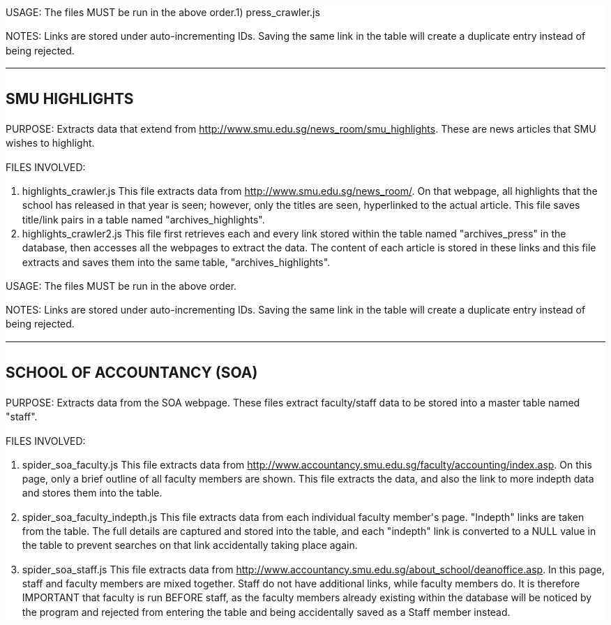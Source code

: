 USAGE:
The files MUST be run in the above order.1) press_crawler.js

NOTES:
Links are stored under auto-incrementing IDs. Saving the same link in the table will create a duplicate entry instead of being rejected.

-----------------
SMU HIGHLIGHTS
-----------------

PURPOSE:
Extracts data that extend from http://www.smu.edu.sg/news_room/smu_highlights. These are news articles that SMU wishes to highlight.

FILES INVOLVED:
1) highlights_crawler.js
	This file extracts data from http://www.smu.edu.sg/news_room/. On that webpage, all highlights that the school has released in that year is seen; however, only the titles are seen, hyperlinked to the actual article. This file saves title/link pairs in a table named "archives_highlights".
2) highlights_crawler2.js
	This file first retrieves each and every link stored within the table named "archives_press" in the database, then accesses all the webpages to extract the data. The content of each article is stored in these links and this file extracts and saves them into the same table, "archives_highlights".
	
USAGE:
The files MUST be run in the above order.

NOTES:
Links are stored under auto-incrementing IDs. Saving the same link in the table will create a duplicate entry instead of being rejected.

-----------------
SCHOOL OF ACCOUNTANCY (SOA)
-----------------

PURPOSE:
Extracts data from the SOA webpage. These files extract faculty/staff data to be stored into a master table named "staff".

FILES INVOLVED:
1) spider_soa_faculty.js
	This file extracts data from http://www.accountancy.smu.edu.sg/faculty/accounting/index.asp. On this page, only a brief outline of all faculty members are shown. This file extracts the data, and also the link to more indepth data and stores them into the table.
	
2) spider_soa_faculty_indepth.js
	This file extracts data from each individual faculty member's page. "Indepth" links are taken from the table. The full details are captured and stored into the table, and each "indepth" link is converted to a NULL value in the table to prevent searches on that link accidentally taking place again.
	
3) spider_soa_staff.js
	This file extracts data from http://www.accountancy.smu.edu.sg/about_school/deanoffice.asp. In this page, staff and faculty members are mixed together. Staff do not have additional links, while faculty members do. It is therefore IMPORTANT that faculty is run BEFORE staff, as the faculty members already existing within the database will be noticed by the program and rejected from entering the table and being accidentally saved as a Staff member instead.
	